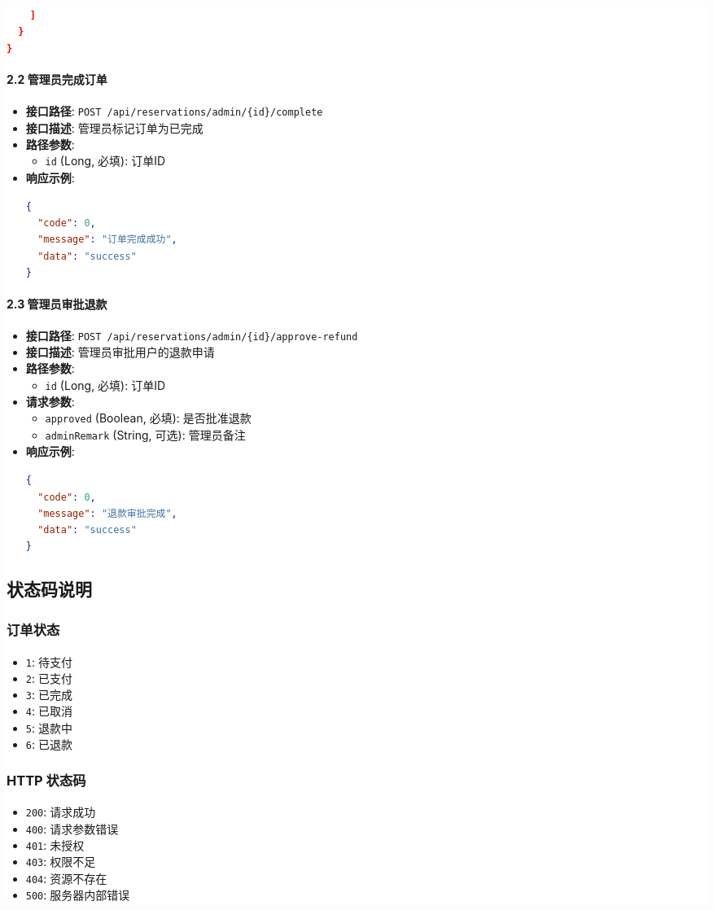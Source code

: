   ```json
      ]
    }
  }
  ```

#### 2.2 管理员完成订单
- **接口路径**: `POST /api/reservations/admin/{id}/complete`
- **接口描述**: 管理员标记订单为已完成
- **路径参数**:
  - `id` (Long, 必填): 订单ID
- **响应示例**:
  ```json
  {
    "code": 0,
    "message": "订单完成成功",
    "data": "success"
  }
  ```

#### 2.3 管理员审批退款
- **接口路径**: `POST /api/reservations/admin/{id}/approve-refund`
- **接口描述**: 管理员审批用户的退款申请
- **路径参数**:
  - `id` (Long, 必填): 订单ID
- **请求参数**:
  - `approved` (Boolean, 必填): 是否批准退款
  - `adminRemark` (String, 可选): 管理员备注
- **响应示例**:
  ```json
  {
    "code": 0,
    "message": "退款审批完成",
    "data": "success"
  }
  ```

## 状态码说明

### 订单状态
- `1`: 待支付
- `2`: 已支付
- `3`: 已完成
- `4`: 已取消
- `5`: 退款中
- `6`: 已退款

### HTTP 状态码
- `200`: 请求成功
- `400`: 请求参数错误
- `401`: 未授权
- `403`: 权限不足
- `404`: 资源不存在
- `500`: 服务器内部错误

